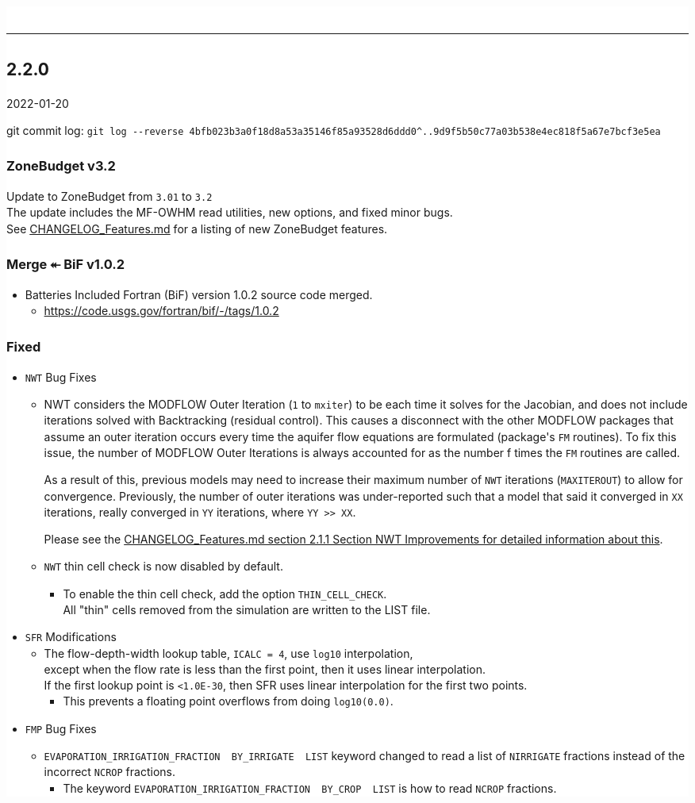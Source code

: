 

&nbsp; 

------

## 2.2.0

2022-01-20

git commit log: `git log --reverse 4bfb023b3a0f18d8a53a35146f85a93528d6ddd0^..9d9f5b50c77a03b538e4ec818f5a67e7bcf3e5ea` 

### ZoneBudget v3.2

Update to ZoneBudget from `3.01` to `3.2`  
The update includes the MF-OWHM read utilities, new options, and fixed minor bugs.  
See [CHANGELOG_Features.md](CHANGELOG_Features.md#2.1.1) for a listing of new ZoneBudget features.

### Merge ⯬ BiF v1.0.2

- Batteries Included Fortran (BiF) version 1.0.2 source code merged.
    - https://code.usgs.gov/fortran/bif/-/tags/1.0.2

### Fixed

* `NWT` Bug Fixes

    * NWT considers the MODFLOW Outer Iteration (`1` to `mxiter`) to be each time it solves for the Jacobian, and does not include iterations solved with Backtracking (residual control). This causes a disconnect with the other MODFLOW packages that assume an outer iteration occurs every time the aquifer flow equations are formulated (package's  `FM` routines). To fix this issue, the number of MODFLOW Outer Iterations is always accounted for as the  number f times the `FM` routines are called.  

        As a result of this, previous models may need to increase their maximum number of `NWT` iterations (`MAXITEROUT`) to allow for convergence. Previously, the number of outer iterations was under-reported such that a model that said it converged in `XX` iterations, really converged in `YY` iterations, where `YY >> XX`.  

        Please see the [CHANGELOG_Features.md section 2.1.1 Section NWT Improvements for detailed information about this](CHANGELOG_Features.md#2.1.1).

    * `NWT` thin cell check is now disabled by default. 

        * To enable the thin cell check, add the option `THIN_CELL_CHECK`.  
            All "thin" cells removed from the simulation are written to the LIST file.

- `SFR` Modifications
    * The flow-depth-width lookup table, `ICALC = 4`, use `log10` interpolation,  
        except when the flow rate is less than the first point, then it uses linear interpolation.  
        If the first lookup point is `<1.0E-30`, then SFR uses linear interpolation for the first two points.
        * This prevents a floating point overflows from doing `log10(0.0)`.

* `FMP` Bug Fixes

    - `EVAPORATION_IRRIGATION_FRACTION  BY_IRRIGATE  LIST`  keyword changed to read a list of `NIRRIGATE` fractions instead of the incorrect `NCROP` fractions. 
        - The keyword `EVAPORATION_IRRIGATION_FRACTION  BY_CROP  LIST` is how to read `NCROP` fractions.  
